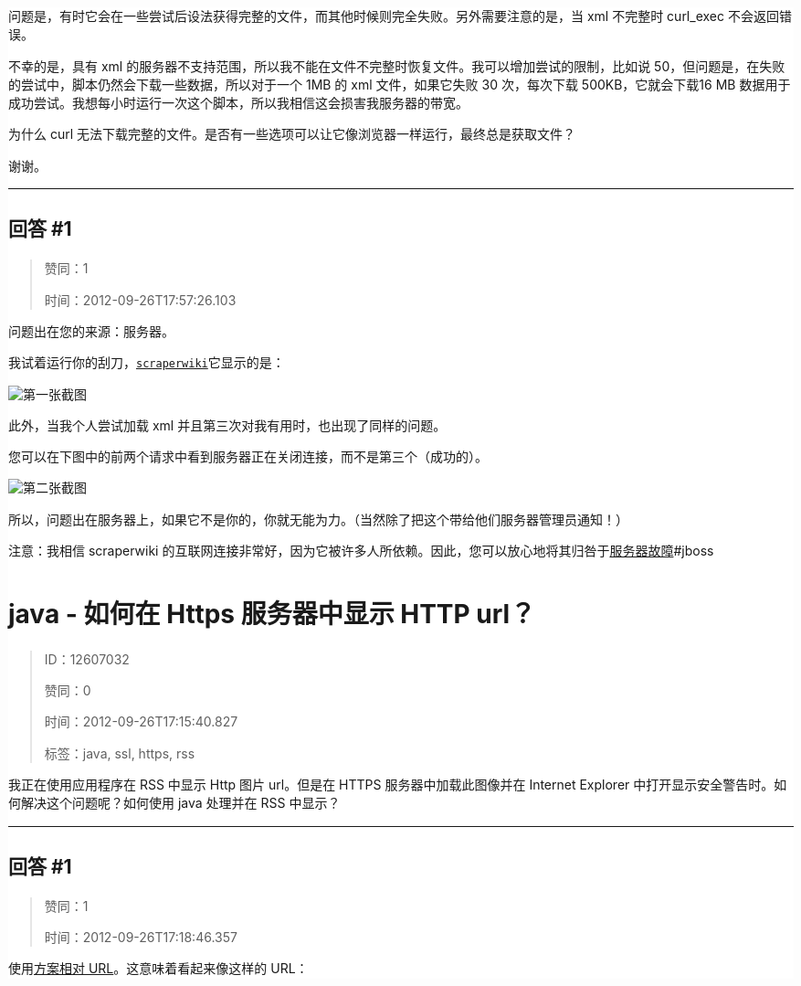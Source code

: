 问题是，有时它会在一些尝试后设法获得完整的文件，而其他时候则完全失败。另外需要注意的是，当 xml 不完整时 curl_exec 不会返回错误。

不幸的是，具有 xml 的服务器不支持范围，所以我不能在文件不完整时恢复文件。我可以增加尝试的限制，比如说 50，但问题是，在失败的尝试中，脚本仍然会下载一些数据，所以对于一个 1MB 的 xml 文件，如果它失败 30 次，每次下载 500KB，它就会下载16 MB 数据用于成功尝试。我想每小时运行一次这个脚本，所以我相信这会损害我服务器的带宽。

为什么 curl 无法下载完整的文件。是否有一些选项可以让它像浏览器一样运行，最终总是获取文件？

谢谢。

* * *

## 回答 #1

> 赞同：1
> 
> 时间：2012-09-26T17:57:26.103

问题出在您的来源：服务器。

我试着运行你的刮刀，[`scraperwiki`](http://scraperwiki.com)它显示的是：

![第一张截图](../Images/612c8d41d94b165ee35b7d376176ab27.png)

此外，当我个人尝试加载 xml 并且第三次对我有用时，也出现了同样的问题。

您可以在下图中的前两个请求中看到服务器正在关闭连接，而不是第三个（成功的）。

![第二张截图](../Images/3e2eded77d411b553d852bda8acd0cc5.png)

所以，问题出在服务器上，如果它不是你的，你就无能为力。（当然除了把这个带给他们服务器管理员通知！）

注意：我相信 scraperwiki 的互联网连接非常好，因为它被许多人所依赖。因此，您可以放心地将其归咎于[服务器故障](https://serverfault.com/)#jboss

# java - 如何在 Https 服务器中显示 HTTP url？

> ID：12607032
> 
> 赞同：0
> 
> 时间：2012-09-26T17:15:40.827
> 
> 标签：java, ssl, https, rss

我正在使用应用程序在 RSS 中显示 Http 图片 url。但是在 HTTPS 服务器中加载此图像并在 Internet Explorer 中打开显示安全警告时。如何解决这个问题呢？如何使用 java 处理并在 RSS 中显示？

* * *

## 回答 #1

> 赞同：1
> 
> 时间：2012-09-26T17:18:46.357

使用[方案相对 URL](https://stackoverflow.com/questions/3583103/network-path-reference-uri-scheme-relative-urls)。这意味着看起来像这样的 URL：
